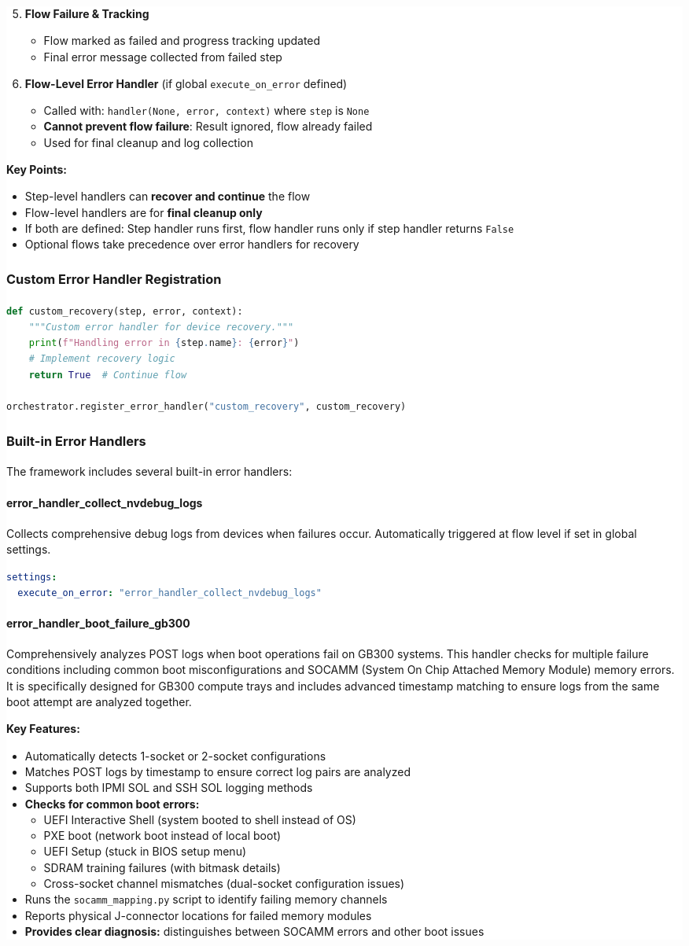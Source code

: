 5. **Flow Failure & Tracking**
   - Flow marked as failed and progress tracking updated
   - Final error message collected from failed step

6. **Flow-Level Error Handler** (if global `execute_on_error` defined)
   - Called with: `handler(None, error, context)` where `step` is `None`
   - **Cannot prevent flow failure**: Result ignored, flow already failed
   - Used for final cleanup and log collection

**Key Points:**
- Step-level handlers can **recover and continue** the flow
- Flow-level handlers are for **final cleanup only**
- If both are defined: Step handler runs first, flow handler runs only if step handler returns `False`
- Optional flows take precedence over error handlers for recovery

### Custom Error Handler Registration

```python
def custom_recovery(step, error, context):
    """Custom error handler for device recovery."""
    print(f"Handling error in {step.name}: {error}")
    # Implement recovery logic
    return True  # Continue flow

orchestrator.register_error_handler("custom_recovery", custom_recovery)
```

### Built-in Error Handlers

The framework includes several built-in error handlers:

#### error_handler_collect_nvdebug_logs
Collects comprehensive debug logs from devices when failures occur. Automatically triggered at flow level if set in global settings.

```yaml
settings:
  execute_on_error: "error_handler_collect_nvdebug_logs"
```

#### error_handler_boot_failure_gb300
Comprehensively analyzes POST logs when boot operations fail on GB300 systems. This handler checks for multiple failure conditions including common boot misconfigurations and SOCAMM (System On Chip Attached Memory Module) memory errors. It is specifically designed for GB300 compute trays and includes advanced timestamp matching to ensure logs from the same boot attempt are analyzed together.

**Key Features:**
- Automatically detects 1-socket or 2-socket configurations
- Matches POST logs by timestamp to ensure correct log pairs are analyzed
- Supports both IPMI SOL and SSH SOL logging methods
- **Checks for common boot errors:**
  - UEFI Interactive Shell (system booted to shell instead of OS)
  - PXE boot (network boot instead of local boot)
  - UEFI Setup (stuck in BIOS setup menu)
  - SDRAM training failures (with bitmask details)
  - Cross-socket channel mismatches (dual-socket configuration issues)
- Runs the `socamm_mapping.py` script to identify failing memory channels
- Reports physical J-connector locations for failed memory modules
- **Provides clear diagnosis:** distinguishes between SOCAMM errors and other boot issues
